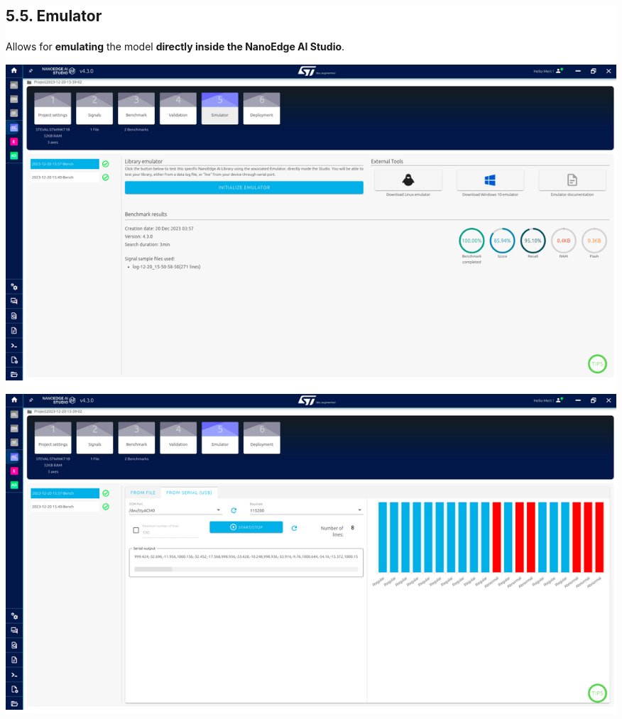 
## 5.5. Emulator

Allows for **emulating** the model **directly inside the NanoEdge AI Studio**.

![Untitled](../additionals/NEAIS-5.End-to-endDeploymentSteps/Untitled11.png)

![Untitled](../additionals/NEAIS-5.End-to-endDeploymentSteps/Untitled12.png)
